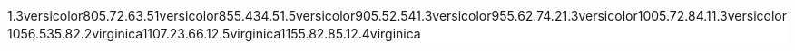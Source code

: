 <td class="entry cellrowborder" style="vertical-align:top;" headers="d377472e913" rowspan="1" colspan="1">1.3</td><td class="entry cellrowborder" style="vertical-align:top;" headers="d377472e915" rowspan="1" colspan="1">versicolor</td></tr><tr class="row"><td class="entry cellrowborder" style="vertical-align:top;" headers="d377472e905" rowspan="1" colspan="1">80</td><td class="entry cellrowborder" style="vertical-align:top;" headers="d377472e907" rowspan="1" colspan="1">5.7</td><td class="entry cellrowborder" style="vertical-align:top;" headers="d377472e909" rowspan="1" colspan="1">2.6</td><td class="entry cellrowborder" style="vertical-align:top;" headers="d377472e911" rowspan="1" colspan="1">3.5</td><td class="entry cellrowborder" style="vertical-align:top;" headers="d377472e913" rowspan="1" colspan="1">1</td><td class="entry cellrowborder" style="vertical-align:top;" headers="d377472e915" rowspan="1" colspan="1">versicolor</td></tr><tr class="row"><td class="entry cellrowborder" style="vertical-align:top;" headers="d377472e905" rowspan="1" colspan="1">85</td><td class="entry cellrowborder" style="vertical-align:top;" headers="d377472e907" rowspan="1" colspan="1">5.4</td><td class="entry cellrowborder" style="vertical-align:top;" headers="d377472e909" rowspan="1" colspan="1">3</td><td class="entry cellrowborder" style="vertical-align:top;" headers="d377472e911" rowspan="1" colspan="1">4.5</td><td class="entry cellrowborder" style="vertical-align:top;" headers="d377472e913" rowspan="1" colspan="1">1.5</td><td class="entry cellrowborder" style="vertical-align:top;" headers="d377472e915" rowspan="1" colspan="1">versicolor</td></tr><tr class="row"><td class="entry cellrowborder" style="vertical-align:top;" headers="d377472e905" rowspan="1" colspan="1">90</td><td class="entry cellrowborder" style="vertical-align:top;" headers="d377472e907" rowspan="1" colspan="1">5.5</td><td class="entry cellrowborder" style="vertical-align:top;" headers="d377472e909" rowspan="1" colspan="1">2.5</td><td class="entry cellrowborder" style="vertical-align:top;" headers="d377472e911" rowspan="1" colspan="1">4</td><td class="entry cellrowborder" style="vertical-align:top;" headers="d377472e913" rowspan="1" colspan="1">1.3</td><td class="entry cellrowborder" style="vertical-align:top;" headers="d377472e915" rowspan="1" colspan="1">versicolor</td></tr><tr class="row"><td class="entry cellrowborder" style="vertical-align:top;" headers="d377472e905" rowspan="1" colspan="1">95</td><td class="entry cellrowborder" style="vertical-align:top;" headers="d377472e907" rowspan="1" colspan="1">5.6</td><td class="entry cellrowborder" style="vertical-align:top;" headers="d377472e909" rowspan="1" colspan="1">2.7</td><td class="entry cellrowborder" style="vertical-align:top;" headers="d377472e911" rowspan="1" colspan="1">4.2</td><td class="entry cellrowborder" style="vertical-align:top;" headers="d377472e913" rowspan="1" colspan="1">1.3</td><td class="entry cellrowborder" style="vertical-align:top;" headers="d377472e915" rowspan="1" colspan="1">versicolor</td></tr><tr class="row"><td class="entry cellrowborder" style="vertical-align:top;" headers="d377472e905" rowspan="1" colspan="1">100</td><td class="entry cellrowborder" style="vertical-align:top;" headers="d377472e907" rowspan="1" colspan="1">5.7</td><td class="entry cellrowborder" style="vertical-align:top;" headers="d377472e909" rowspan="1" colspan="1">2.8</td><td class="entry cellrowborder" style="vertical-align:top;" headers="d377472e911" rowspan="1" colspan="1">4.1</td><td class="entry cellrowborder" style="vertical-align:top;" headers="d377472e913" rowspan="1" colspan="1">1.3</td><td class="entry cellrowborder" style="vertical-align:top;" headers="d377472e915" rowspan="1" colspan="1">versicolor</td></tr><tr class="row"><td class="entry cellrowborder" style="vertical-align:top;" headers="d377472e905" rowspan="1" colspan="1">105</td><td class="entry cellrowborder" style="vertical-align:top;" headers="d377472e907" rowspan="1" colspan="1">6.5</td><td class="entry cellrowborder" style="vertical-align:top;" headers="d377472e909" rowspan="1" colspan="1">3</td><td class="entry cellrowborder" style="vertical-align:top;" headers="d377472e911" rowspan="1" colspan="1">5.8</td><td class="entry cellrowborder" style="vertical-align:top;" headers="d377472e913" rowspan="1" colspan="1">2.2</td><td class="entry cellrowborder" style="vertical-align:top;" headers="d377472e915" rowspan="1" colspan="1">virginica</td></tr><tr class="row"><td class="entry cellrowborder" style="vertical-align:top;" headers="d377472e905" rowspan="1" colspan="1">110</td><td class="entry cellrowborder" style="vertical-align:top;" headers="d377472e907" rowspan="1" colspan="1">7.2</td><td class="entry cellrowborder" style="vertical-align:top;" headers="d377472e909" rowspan="1" colspan="1">3.6</td><td class="entry cellrowborder" style="vertical-align:top;" headers="d377472e911" rowspan="1" colspan="1">6.1</td><td class="entry cellrowborder" style="vertical-align:top;" headers="d377472e913" rowspan="1" colspan="1">2.5</td><td class="entry cellrowborder" style="vertical-align:top;" headers="d377472e915" rowspan="1" colspan="1">virginica</td></tr><tr class="row"><td class="entry cellrowborder" style="vertical-align:top;" headers="d377472e905" rowspan="1" colspan="1">115</td><td class="entry cellrowborder" style="vertical-align:top;" headers="d377472e907" rowspan="1" colspan="1">5.8</td><td class="entry cellrowborder" style="vertical-align:top;" headers="d377472e909" rowspan="1" colspan="1">2.8</td><td class="entry cellrowborder" style="vertical-align:top;" headers="d377472e911" rowspan="1" colspan="1">5.1</td><td class="entry cellrowborder" style="vertical-align:top;" headers="d377472e913" rowspan="1" colspan="1">2.4</td><td class="entry cellrowborder" style="vertical-align:top;" headers="d377472e915" rowspan="1" colspan="1">virginica</td></tr>